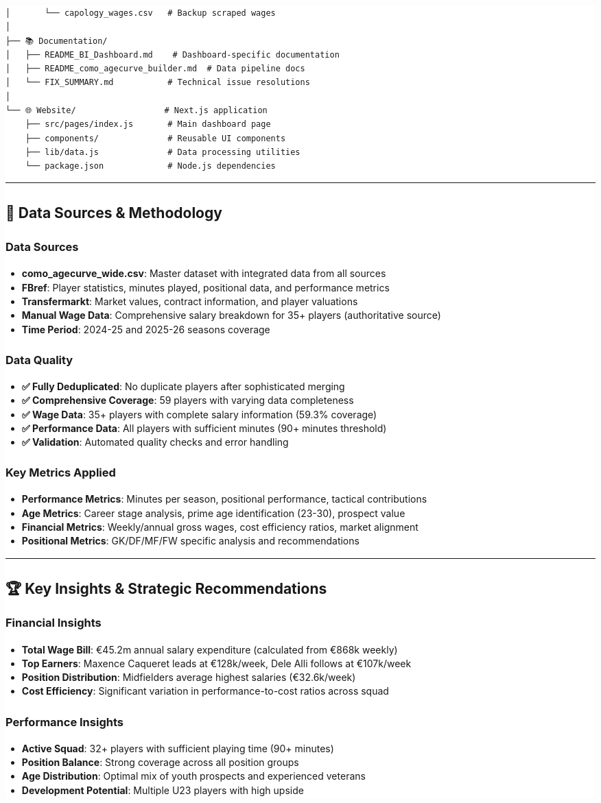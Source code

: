 ```
│       └── capology_wages.csv   # Backup scraped wages
│
├── 📚 Documentation/
│   ├── README_BI_Dashboard.md    # Dashboard-specific documentation
│   ├── README_como_agecurve_builder.md  # Data pipeline docs
│   └── FIX_SUMMARY.md           # Technical issue resolutions
│
└── 🌐 Website/                  # Next.js application
    ├── src/pages/index.js       # Main dashboard page
    ├── components/              # Reusable UI components
    ├── lib/data.js              # Data processing utilities
    └── package.json             # Node.js dependencies
```

---

## 🔬 Data Sources & Methodology

### Data Sources
- **como_agecurve_wide.csv**: Master dataset with integrated data from all sources
- **FBref**: Player statistics, minutes played, positional data, and performance metrics
- **Transfermarkt**: Market values, contract information, and player valuations
- **Manual Wage Data**: Comprehensive salary breakdown for 35+ players (authoritative source)
- **Time Period**: 2024-25 and 2025-26 seasons coverage

### Data Quality
- **✅ Fully Deduplicated**: No duplicate players after sophisticated merging
- **✅ Comprehensive Coverage**: 59 players with varying data completeness
- **✅ Wage Data**: 35+ players with complete salary information (59.3% coverage)
- **✅ Performance Data**: All players with sufficient minutes (90+ minutes threshold)
- **✅ Validation**: Automated quality checks and error handling

### Key Metrics Applied
- **Performance Metrics**: Minutes per season, positional performance, tactical contributions
- **Age Metrics**: Career stage analysis, prime age identification (23-30), prospect value
- **Financial Metrics**: Weekly/annual gross wages, cost efficiency ratios, market alignment
- **Positional Metrics**: GK/DF/MF/FW specific analysis and recommendations

---

## 🏆 Key Insights & Strategic Recommendations

### Financial Insights
- **Total Wage Bill**: €45.2m annual salary expenditure (calculated from €868k weekly)
- **Top Earners**: Maxence Caqueret leads at €128k/week, Dele Alli follows at €107k/week
- **Position Distribution**: Midfielders average highest salaries (€32.6k/week)
- **Cost Efficiency**: Significant variation in performance-to-cost ratios across squad

### Performance Insights
- **Active Squad**: 32+ players with sufficient playing time (90+ minutes)
- **Position Balance**: Strong coverage across all position groups
- **Age Distribution**: Optimal mix of youth prospects and experienced veterans
- **Development Potential**: Multiple U23 players with high upside
